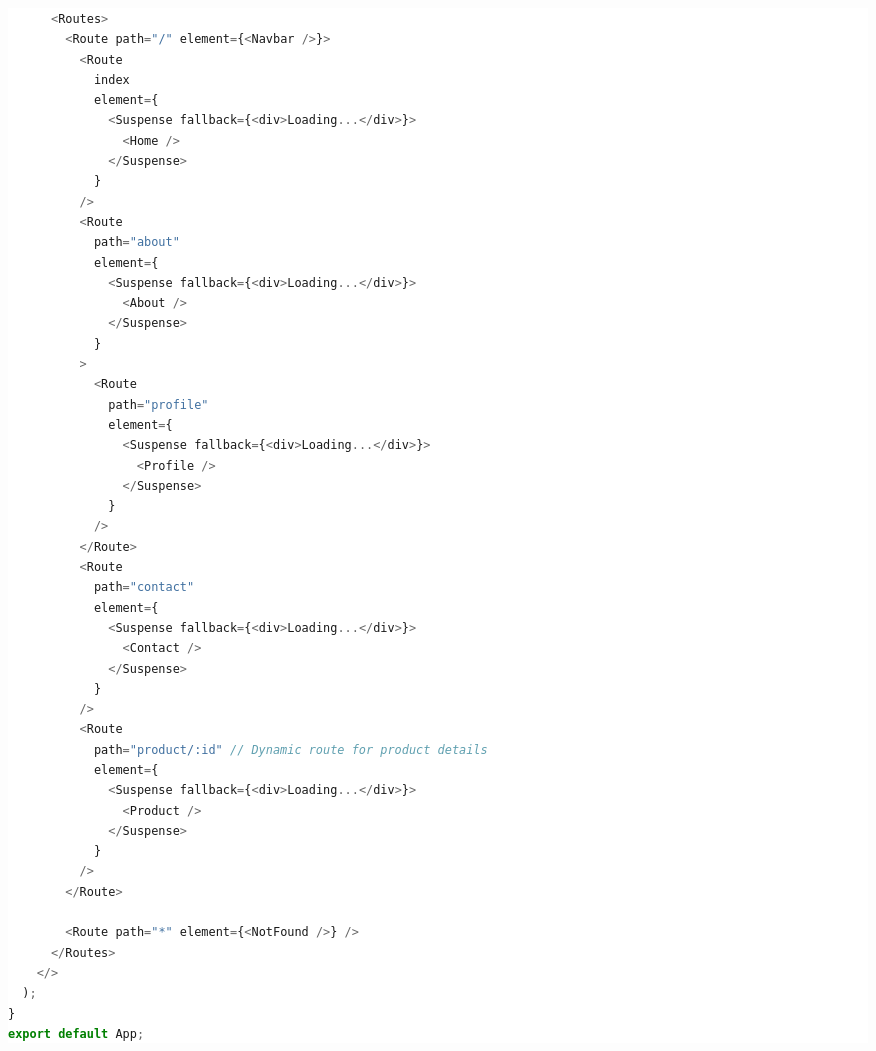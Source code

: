 ```js {.line-numbers}
      <Routes>
        <Route path="/" element={<Navbar />}>
          <Route
            index
            element={
              <Suspense fallback={<div>Loading...</div>}>
                <Home />
              </Suspense>
            }
          />
          <Route
            path="about"
            element={
              <Suspense fallback={<div>Loading...</div>}>
                <About />
              </Suspense>
            }
          >
            <Route
              path="profile"
              element={
                <Suspense fallback={<div>Loading...</div>}>
                  <Profile />
                </Suspense>
              }
            />
          </Route>
          <Route
            path="contact"
            element={
              <Suspense fallback={<div>Loading...</div>}>
                <Contact />
              </Suspense>
            }
          />
          <Route
            path="product/:id" // Dynamic route for product details
            element={
              <Suspense fallback={<div>Loading...</div>}>
                <Product />
              </Suspense>
            }
          />
        </Route>

        <Route path="*" element={<NotFound />} />
      </Routes>
    </>
  );
}
export default App;
```
